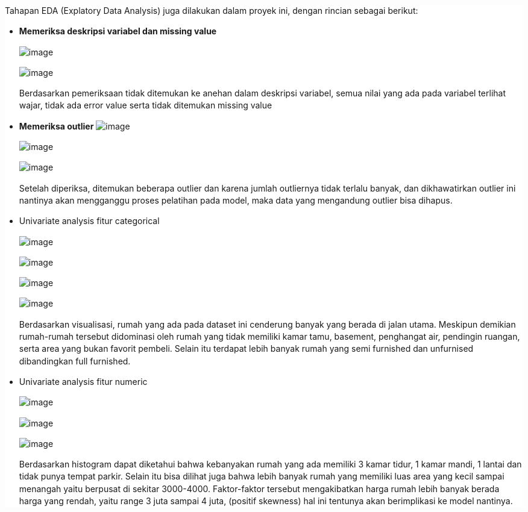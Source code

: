 Tahapan EDA (Explatory Data Analysis) juga dilakukan dalam proyek ini, dengan rincian sebagai berikut:

- **Memeriksa deskripsi variabel dan missing value**
  
  ![image](https://github.com/user-attachments/assets/0f972845-2efe-4367-b774-102d260c0eb5)

  ![image](https://github.com/user-attachments/assets/bae39fda-1307-47ce-a0c4-94b2722ac51d)
  
  Berdasarkan pemeriksaan tidak ditemukan ke anehan dalam deskripsi variabel, semua nilai yang ada pada variabel terlihat wajar, tidak ada error value serta tidak ditemukan missing value
  
- **Memeriksa outlier**
  ![image](https://github.com/user-attachments/assets/0877ea32-d5c8-4ea8-bf2f-a057500375cf)

  ![image](https://github.com/user-attachments/assets/c7a857da-bf6e-4d67-a6cf-d17b967d95e8)

  ![image](https://github.com/user-attachments/assets/59660c6f-e4b1-4f37-ad6d-efc4c0d35310)

  Setelah diperiksa, ditemukan beberapa outlier dan karena jumlah outliernya tidak terlalu banyak, dan dikhawatirkan outlier ini nantinya akan mengganggu proses pelatihan pada model, maka data yang mengandung outlier bisa dihapus.

- Univariate analysis fitur categorical
  
  ![image](https://github.com/user-attachments/assets/01ff113a-04f8-426d-a74a-1c5250c298eb)

  ![image](https://github.com/user-attachments/assets/d5e087d7-d005-4fb3-a4b1-b899ad187c21)

  ![image](https://github.com/user-attachments/assets/39a23262-259d-4122-a0c8-969797a8a36c)

  ![image](https://github.com/user-attachments/assets/bec571ca-29f4-445f-a7f1-32de28d82fbd)

  Berdasarkan visualisasi, rumah yang ada pada dataset ini cenderung banyak yang berada di jalan utama. Meskipun demikian rumah-rumah 
  tersebut didominasi oleh rumah yang tidak memiliki kamar tamu, basement, penghangat air, pendingin ruangan, serta area yang bukan 
  favorit pembeli. Selain itu terdapat lebih banyak rumah yang semi furnished dan unfurnised dibandingkan full furnished.

- Univariate analysis fitur numeric

  ![image](https://github.com/user-attachments/assets/399ec3aa-32e0-4edf-9540-8fdb53dcd10f)

  ![image](https://github.com/user-attachments/assets/3f41aae8-61d7-4259-b6dc-63598570337e)

  ![image](https://github.com/user-attachments/assets/3e9d4ed0-3ca5-472f-8314-26dfaeb39578)

  Berdasarkan histogram dapat diketahui bahwa kebanyakan rumah yang ada memiliki 3 kamar tidur, 1 kamar mandi, 1 lantai dan tidak punya 
  tempat parkir. Selain itu bisa dilihat juga bahwa lebih banyak rumah yang memiliki luas area yang kecil sampai menangah yaitu 
  berpusat di sekitar 3000-4000. Faktor-faktor tersebut mengakibatkan harga rumah lebih banyak berada harga yang rendah, yaitu range 3 
  juta sampai 4 juta, (positif skewness) hal ini tentunya akan berimplikasi ke model nantinya.
